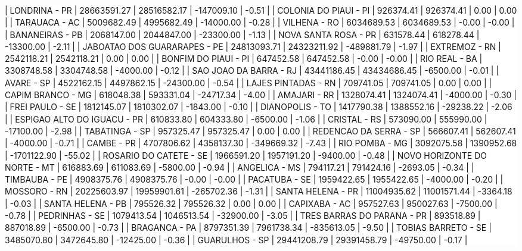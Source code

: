| LONDRINA - PR | 28663591.27 | 28516582.17 | -147009.10 | -0.51 |
| COLONIA DO PIAUI - PI | 926374.41 | 926374.41 | 0.00 | 0.00 |
| TARAUACA - AC | 5009682.49 | 4995682.49 | -14000.00 | -0.28 |
| VILHENA - RO | 6034689.53 | 6034689.53 | -0.00 | -0.00 |
| BANANEIRAS - PB | 2068147.00 | 2044847.00 | -23300.00 | -1.13 |
| NOVA SANTA ROSA - PR | 631578.44 | 618278.44 | -13300.00 | -2.11 |
| JABOATAO DOS GUARARAPES - PE | 24813093.71 | 24323211.92 | -489881.79 | -1.97 |
| EXTREMOZ - RN | 2542118.21 | 2542118.21 | 0.00 | 0.00 |
| BONFIM DO PIAUI - PI | 647452.58 | 647452.58 | -0.00 | -0.00 |
| RIO REAL - BA | 3308748.58 | 3304748.58 | -4000.00 | -0.12 |
| SAO JOAO DA BARRA - RJ | 43441186.45 | 43434686.45 | -6500.00 | -0.01 |
| AVARE - SP | 4522162.15 | 4497862.15 | -24300.00 | -0.54 |
| LAJES PINTADAS - RN | 709741.05 | 709741.05 | 0.00 | 0.00 |
| CAPIM BRANCO - MG | 618048.38 | 593331.04 | -24717.34 | -4.00 |
| AMAJARI - RR | 1328074.41 | 1324074.41 | -4000.00 | -0.30 |
| FREI PAULO - SE | 1812145.07 | 1810302.07 | -1843.00 | -0.10 |
| DIANOPOLIS - TO | 1417790.38 | 1388552.16 | -29238.22 | -2.06 |
| ESPIGAO ALTO DO IGUACU - PR | 610833.80 | 604333.80 | -6500.00 | -1.06 |
| CRISTAL - RS | 573090.00 | 555990.00 | -17100.00 | -2.98 |
| TABATINGA - SP | 957325.47 | 957325.47 | 0.00 | 0.00 |
| REDENCAO DA SERRA - SP | 566607.41 | 562607.41 | -4000.00 | -0.71 |
| CAMBE - PR | 4707806.62 | 4358137.30 | -349669.32 | -7.43 |
| RIO POMBA - MG | 3092075.58 | 1390952.68 | -1701122.90 | -55.02 |
| ROSARIO DO CATETE - SE | 1966591.20 | 1957191.20 | -9400.00 | -0.48 |
| NOVO HORIZONTE DO NORTE - MT | 616883.69 | 611083.69 | -5800.00 | -0.94 |
| ANGELICA - MS | 794117.21 | 791424.16 | -2693.05 | -0.34 |
| TIMBAUBA - PE | 4908375.76 | 4908375.76 | -0.00 | -0.00 |
| PACATUBA - SE | 1959422.65 | 1955422.65 | -4000.00 | -0.20 |
| MOSSORO - RN | 20225603.97 | 19959901.61 | -265702.36 | -1.31 |
| SANTA HELENA - PR | 11004935.62 | 11001571.44 | -3364.18 | -0.03 |
| SANTA HELENA - PB | 795526.32 | 795526.32 | 0.00 | 0.00 |
| CAPIXABA - AC | 957527.63 | 950027.63 | -7500.00 | -0.78 |
| PEDRINHAS - SE | 1079413.54 | 1046513.54 | -32900.00 | -3.05 |
| TRES BARRAS DO PARANA - PR | 893518.89 | 887018.89 | -6500.00 | -0.73 |
| BRAGANCA - PA | 8797351.39 | 7961738.34 | -835613.05 | -9.50 |
| TOBIAS BARRETO - SE | 3485070.80 | 3472645.80 | -12425.00 | -0.36 |
| GUARULHOS - SP | 29441208.79 | 29391458.79 | -49750.00 | -0.17 |
